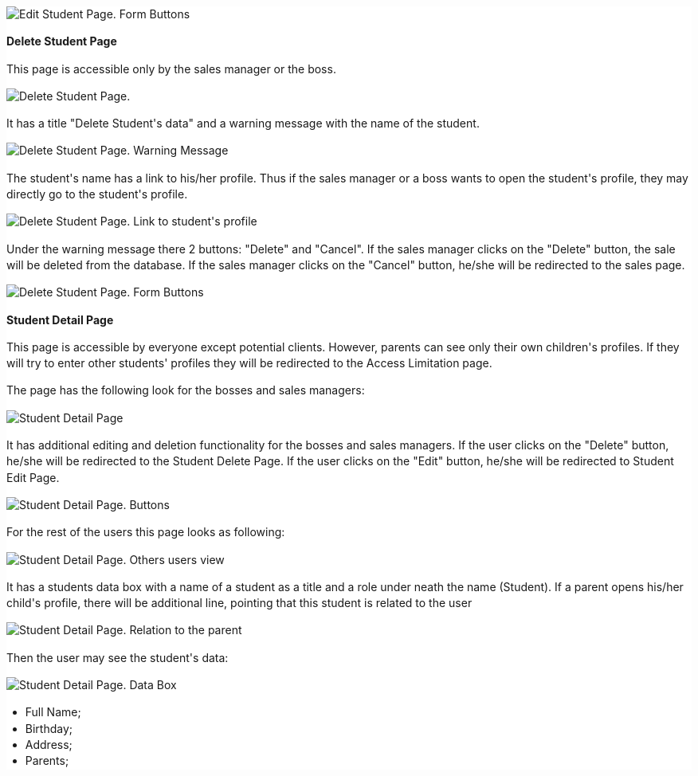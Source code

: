   ![Edit Student Page. Form Buttons](documentation/features/edit_student_page/cancel_save_buttons.png)

**Delete Student Page**

This page is accessible only by the sales manager or the boss.

  ![Delete Student Page.](documentation/features/delete_student_page/delete_student_page.png)

 It has a title "Delete Student's data" and a warning message with the name of the student.

  ![Delete Student Page. Warning Message](documentation/features/delete_student_page/delete_student_warning.png)

The student's name has a link to his/her profile. Thus if the sales manager or a boss wants to open the student's profile, they may directly go to the student's profile.

  ![Delete Student Page. Link to student's profile](documentation/features/delete_student_page/delete_student_page_link.png)

Under the warning message there 2 buttons: "Delete" and "Cancel". If the sales manager clicks on the "Delete" button, the sale will be deleted from the database. If the sales manager clicks on the "Cancel" button, he/she will be redirected to the sales page.

  ![Delete Student Page. Form Buttons](documentation/features/delete_student_page/cancel_delete_buttons.png)

**Student Detail Page**

This page is accessible by everyone except potential clients. However, parents can see only their own children's profiles. If they will try to enter other students' profiles they will be redirected to the Access Limitation page.

The page has the following look for the bosses and sales managers:

  ![Student Detail Page](documentation/features/student_detail_page/student_detail_page_admin_view.png)

It has additional editing and deletion functionality for the bosses and sales managers. If the user clicks on the "Delete" button, he/she will be redirected to the Student Delete Page. If the user clicks on the "Edit" button, he/she will be redirected to Student Edit Page.

  ![Student Detail Page. Buttons](documentation/features/student_detail_page/edit_delete_buttons.png)

For the rest of the users this page looks as following:

  ![Student Detail Page. Others users view](documentation/features/student_detail_page/student_detail_page_others_view.png)

It has a students data box with a name of a student as a title and a role under neath the name (Student). If a parent opens his/her child's profile, there will be additional line, pointing that this student is related to the user 

  ![Student Detail Page. Relation to the parent](documentation/features/student_detail_page/students_detail_relation.png)

Then the user may see the student's data:

  ![Student Detail Page. Data Box](documentation/features/student_detail_page/student_detail_page_data_box.png)

- Full Name;
- Birthday;
- Address;
- Parents;
